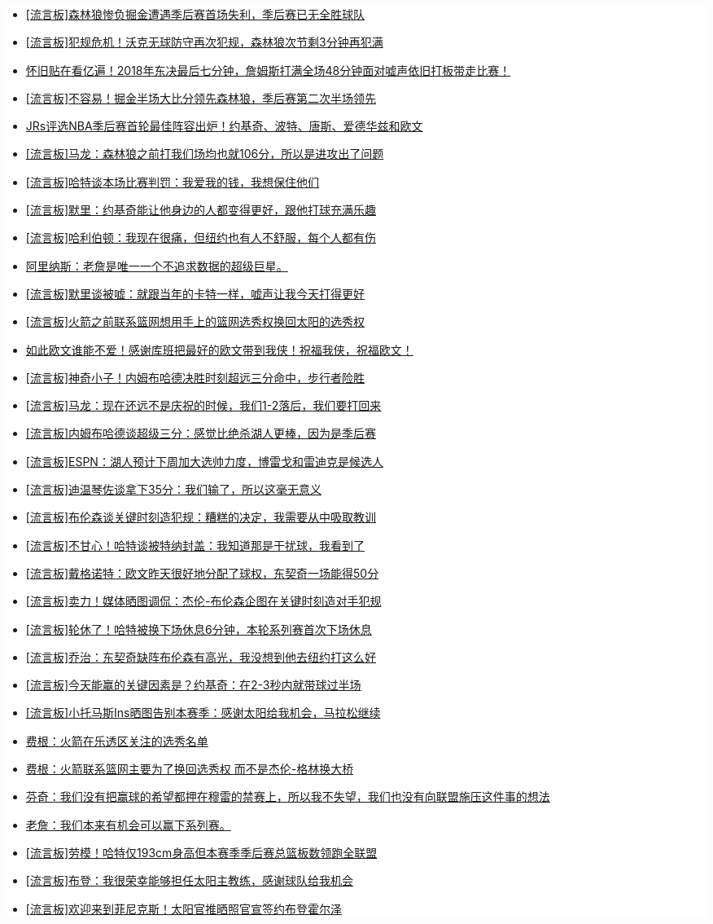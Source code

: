 + [[流言板]森林狼惨负掘金遭遇季后赛首场失利，季后赛已无全胜球队](https://bbs.hupu.com/626281164.html)

+ [[流言板]犯规危机！沃克无球防守再次犯规，森林狼次节剩3分钟再犯满](https://bbs.hupu.com/626279241.html)

+ [怀旧贴在看亿遍！2018年东决最后七分钟，詹姆斯打满全场48分钟面对嘘声依旧打板带走比赛！](https://bbs.hupu.com/626291183.html)

+ [[流言板]不容易！掘金半场大比分领先森林狼，季后赛第二次半场领先](https://bbs.hupu.com/626279443.html)

+ [JRs评选NBA季后赛首轮最佳阵容出炉！约基奇、波特、唐斯、爱德华兹和欧文](https://bbs.hupu.com/626279713.html)

+ [[流言板]马龙：森林狼之前打我们场均也就106分，所以是进攻出了问题](https://bbs.hupu.com/626287008.html)

+ [[流言板]哈特谈本场比赛判罚：我爱我的钱，我想保住他们](https://bbs.hupu.com/626292659.html)

+ [[流言板]默里：约基奇能让他身边的人都变得更好，跟他打球充满乐趣](https://bbs.hupu.com/626286809.html)

+ [[流言板]哈利伯顿：我现在很痛，但纽约也有人不舒服，每个人都有伤](https://bbs.hupu.com/626285892.html)

+ [阿里纳斯：老詹是唯一一个不追求数据的超级巨星。](https://bbs.hupu.com/626289950.html)

+ [[流言板]默里谈被嘘：就跟当年的卡特一样，嘘声让我今天打得更好](https://bbs.hupu.com/626286007.html)

+ [[流言板]火箭之前联系篮网想用手上的篮网选秀权换回太阳的选秀权](https://bbs.hupu.com/626281970.html)

+ [如此欧文谁能不爱！感谢库班把最好的欧文带到我侠！祝福我侠，祝福欧文！](https://bbs.hupu.com/626291260.html)

+ [[流言板]神奇小子！内姆布哈德决胜时刻超远三分命中，步行者险胜](https://bbs.hupu.com/626278093.html)

+ [[流言板]马龙：现在还远不是庆祝的时候，我们1-2落后，我们要打回来](https://bbs.hupu.com/626286712.html)

+ [[流言板]内姆布哈德谈超级三分：感觉比绝杀湖人更棒，因为是季后赛](https://bbs.hupu.com/626279313.html)

+ [[流言板]ESPN：湖人预计下周加大选帅力度，博雷戈和雷迪克是候选人](https://bbs.hupu.com/626278525.html)

+ [[流言板]迪温琴佐谈拿下35分：我们输了，所以这毫无意义](https://bbs.hupu.com/626292776.html)

+ [[流言板]布伦森谈关键时刻造犯规：糟糕的决定，我需要从中吸取教训](https://bbs.hupu.com/626293107.html)

+ [[流言板]不甘心！哈特谈被特纳封盖：我知道那是干扰球，我看到了](https://bbs.hupu.com/626293219.html)

+ [[流言板]戴格诺特：欧文昨天很好地分配了球权，东契奇一场能得50分](https://bbs.hupu.com/626287819.html)

+ [[流言板]卖力！媒体晒图调侃：杰伦-布伦森企图在关键时刻造对手犯规](https://bbs.hupu.com/626278785.html)

+ [[流言板]轮休了！哈特被换下场休息6分钟，本轮系列赛首次下场休息](https://bbs.hupu.com/626277359.html)

+ [[流言板]乔治：东契奇缺阵布伦森有高光，我没想到他去纽约打这么好](https://bbs.hupu.com/626281198.html)

+ [[流言板]今天能赢的关键因素是？约基奇：在2-3秒内就带球过半场](https://bbs.hupu.com/626281745.html)

+ [[流言板]小托马斯Ins晒图告别本赛季：感谢太阳给我机会，马拉松继续](https://bbs.hupu.com/626287236.html)

+ [费根：火箭在乐透区关注的选秀名单](https://bbs.hupu.com/626290165.html)

+ [费根：火箭联系篮网主要为了换回选秀权 而不是杰伦-格林换大桥](https://bbs.hupu.com/626290345.html)

+ [芬奇：我们没有把赢球的希望都押在穆雷的禁赛上，所以我不失望，我们也没有向联盟施压这件事的想法](https://bbs.hupu.com/626283978.html)

+ [老詹：我们本来有机会可以赢下系列赛。](https://bbs.hupu.com/626289960.html)

+ [[流言板]劳模！哈特仅193cm身高但本赛季季后赛总篮板数领跑全联盟](https://bbs.hupu.com/626294788.html)

+ [[流言板]布登：我很荣幸能够担任太阳主教练，感谢球队给我机会](https://bbs.hupu.com/626295370.html)

+ [[流言板]欢迎来到菲尼克斯！太阳官推晒照官宣签约布登霍尔泽](https://bbs.hupu.com/626295280.html)

